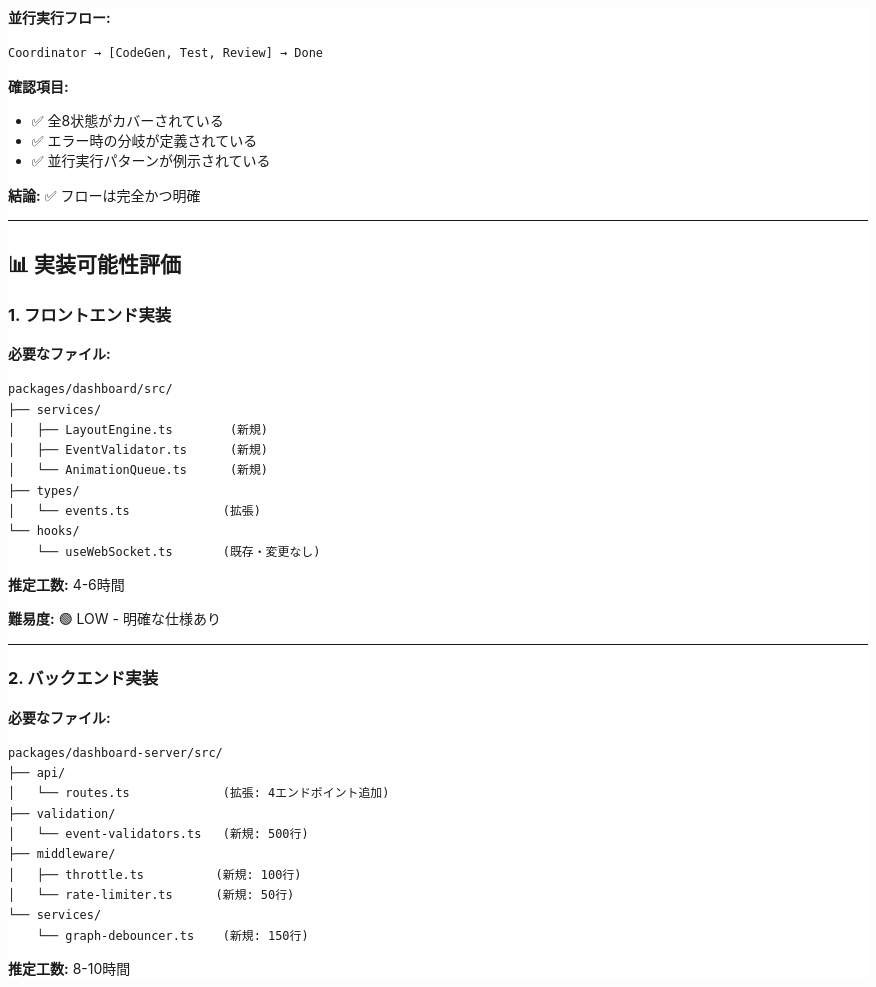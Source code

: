 **並行実行フロー:**
```
Coordinator → [CodeGen, Test, Review] → Done
```

**確認項目:**
- ✅ 全8状態がカバーされている
- ✅ エラー時の分岐が定義されている
- ✅ 並行実行パターンが例示されている

**結論:** ✅ フローは完全かつ明確

---

## 📊 実装可能性評価

### 1. フロントエンド実装

**必要なファイル:**
```
packages/dashboard/src/
├── services/
│   ├── LayoutEngine.ts        (新規)
│   ├── EventValidator.ts      (新規)
│   └── AnimationQueue.ts      (新規)
├── types/
│   └── events.ts             (拡張)
└── hooks/
    └── useWebSocket.ts       (既存・変更なし)
```

**推定工数:** 4-6時間

**難易度:** 🟢 LOW - 明確な仕様あり

---

### 2. バックエンド実装

**必要なファイル:**
```
packages/dashboard-server/src/
├── api/
│   └── routes.ts             (拡張: 4エンドポイント追加)
├── validation/
│   └── event-validators.ts   (新規: 500行)
├── middleware/
│   ├── throttle.ts          (新規: 100行)
│   └── rate-limiter.ts      (新規: 50行)
└── services/
    └── graph-debouncer.ts    (新規: 150行)
```

**推定工数:** 8-10時間
